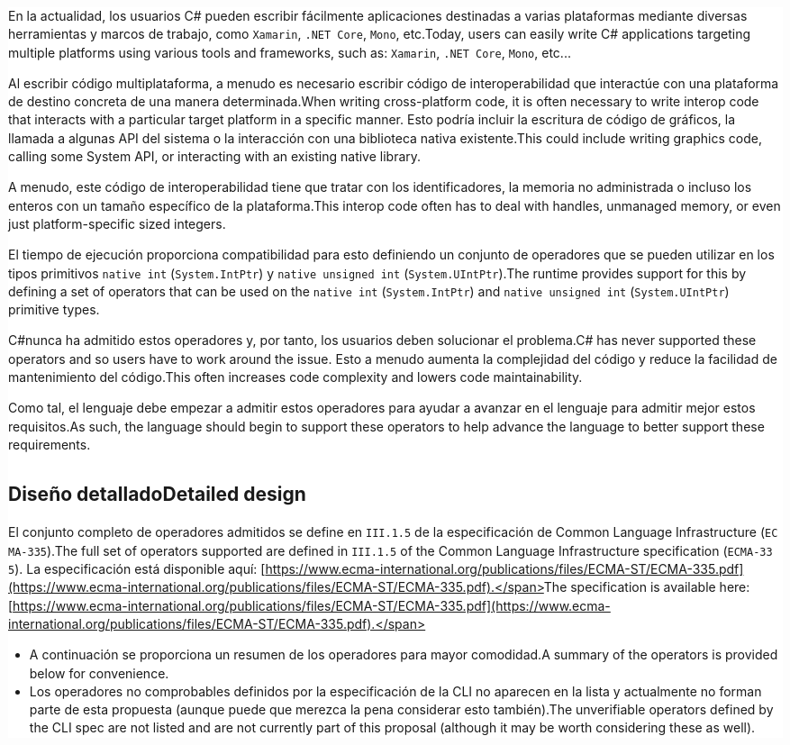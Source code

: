 <span data-ttu-id="f4a32-113">En la actualidad, los usuarios C# pueden escribir fácilmente aplicaciones destinadas a varias plataformas mediante diversas herramientas y marcos de trabajo, como `Xamarin`, `.NET Core`, `Mono`, etc.</span><span class="sxs-lookup"><span data-stu-id="f4a32-113">Today, users can easily write C# applications targeting multiple platforms using various tools and frameworks, such as: `Xamarin`, `.NET Core`, `Mono`, etc...</span></span>

<span data-ttu-id="f4a32-114">Al escribir código multiplataforma, a menudo es necesario escribir código de interoperabilidad que interactúe con una plataforma de destino concreta de una manera determinada.</span><span class="sxs-lookup"><span data-stu-id="f4a32-114">When writing cross-platform code, it is often necessary to write interop code that interacts with a particular target platform in a specific manner.</span></span> <span data-ttu-id="f4a32-115">Esto podría incluir la escritura de código de gráficos, la llamada a algunas API del sistema o la interacción con una biblioteca nativa existente.</span><span class="sxs-lookup"><span data-stu-id="f4a32-115">This could include writing graphics code, calling some System API, or interacting with an existing native library.</span></span>

<span data-ttu-id="f4a32-116">A menudo, este código de interoperabilidad tiene que tratar con los identificadores, la memoria no administrada o incluso los enteros con un tamaño específico de la plataforma.</span><span class="sxs-lookup"><span data-stu-id="f4a32-116">This interop code often has to deal with handles, unmanaged memory, or even just platform-specific sized integers.</span></span>

<span data-ttu-id="f4a32-117">El tiempo de ejecución proporciona compatibilidad para esto definiendo un conjunto de operadores que se pueden utilizar en los tipos primitivos `native int` (`System.IntPtr`) y `native unsigned int` (`System.UIntPtr`).</span><span class="sxs-lookup"><span data-stu-id="f4a32-117">The runtime provides support for this by defining a set of operators that can be used on the `native int` (`System.IntPtr`) and `native unsigned int` (`System.UIntPtr`) primitive types.</span></span>

<span data-ttu-id="f4a32-118">C#nunca ha admitido estos operadores y, por tanto, los usuarios deben solucionar el problema.</span><span class="sxs-lookup"><span data-stu-id="f4a32-118">C# has never supported these operators and so users have to work around the issue.</span></span> <span data-ttu-id="f4a32-119">Esto a menudo aumenta la complejidad del código y reduce la facilidad de mantenimiento del código.</span><span class="sxs-lookup"><span data-stu-id="f4a32-119">This often increases code complexity and lowers code maintainability.</span></span>

<span data-ttu-id="f4a32-120">Como tal, el lenguaje debe empezar a admitir estos operadores para ayudar a avanzar en el lenguaje para admitir mejor estos requisitos.</span><span class="sxs-lookup"><span data-stu-id="f4a32-120">As such, the language should begin to support these operators to help advance the language to better support these requirements.</span></span>

## <a name="detailed-design"></a><span data-ttu-id="f4a32-121">Diseño detallado</span><span class="sxs-lookup"><span data-stu-id="f4a32-121">Detailed design</span></span>
[design]: #detailed-design

<span data-ttu-id="f4a32-122">El conjunto completo de operadores admitidos se define en `III.1.5` de la especificación de Common Language Infrastructure (`ECMA-335`).</span><span class="sxs-lookup"><span data-stu-id="f4a32-122">The full set of operators supported are defined in `III.1.5` of the Common Language Infrastructure specification (`ECMA-335`).</span></span> <span data-ttu-id="f4a32-123">La especificación está disponible aquí: [https://www.ecma-international.org/publications/files/ECMA-ST/ECMA-335.pdf](https://www.ecma-international.org/publications/files/ECMA-ST/ECMA-335.pdf).</span><span class="sxs-lookup"><span data-stu-id="f4a32-123">The specification is available here: [https://www.ecma-international.org/publications/files/ECMA-ST/ECMA-335.pdf](https://www.ecma-international.org/publications/files/ECMA-ST/ECMA-335.pdf).</span></span>

* <span data-ttu-id="f4a32-124">A continuación se proporciona un resumen de los operadores para mayor comodidad.</span><span class="sxs-lookup"><span data-stu-id="f4a32-124">A summary of the operators is provided below for convenience.</span></span>
* <span data-ttu-id="f4a32-125">Los operadores no comprobables definidos por la especificación de la CLI no aparecen en la lista y actualmente no forman parte de esta propuesta (aunque puede que merezca la pena considerar esto también).</span><span class="sxs-lookup"><span data-stu-id="f4a32-125">The unverifiable operators defined by the CLI spec are not listed and are not currently part of this proposal (although it may be worth considering these as well).</span></span>

[summary]: #summary
[motivation]: #motivation
[drawbacks]: #drawbacks
[alternatives]: #alternatives
[unresolved]: #unresolved-questions